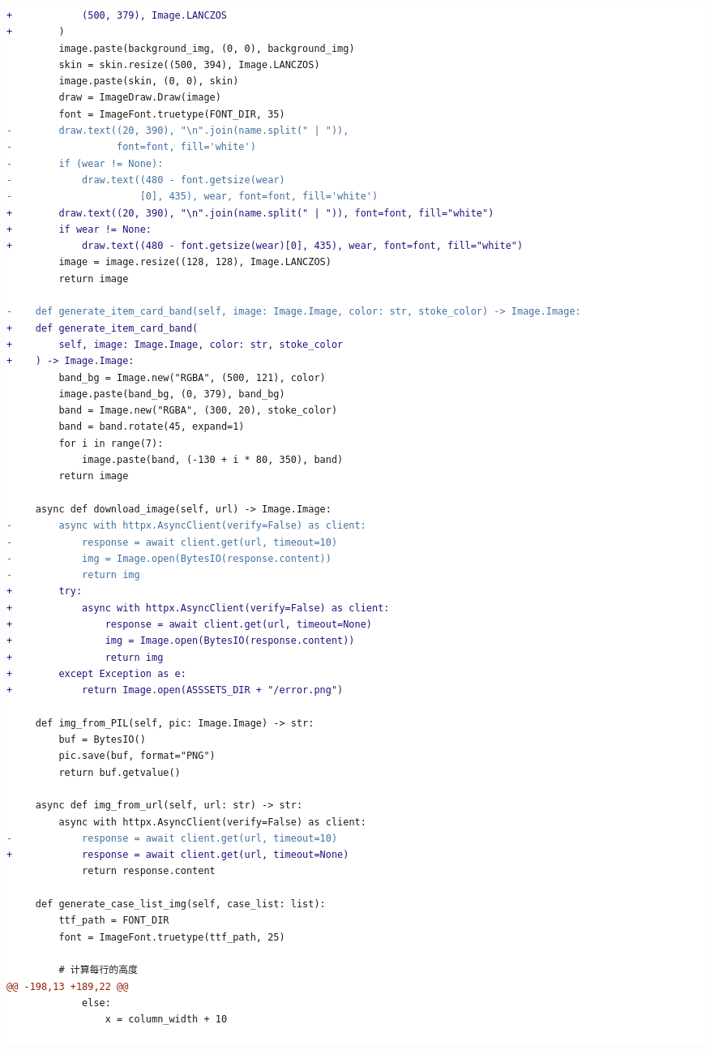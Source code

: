 ```diff
+            (500, 379), Image.LANCZOS
+        )
         image.paste(background_img, (0, 0), background_img)
         skin = skin.resize((500, 394), Image.LANCZOS)
         image.paste(skin, (0, 0), skin)
         draw = ImageDraw.Draw(image)
         font = ImageFont.truetype(FONT_DIR, 35)
-        draw.text((20, 390), "\n".join(name.split(" | ")),
-                  font=font, fill='white')
-        if (wear != None):
-            draw.text((480 - font.getsize(wear)
-                      [0], 435), wear, font=font, fill='white')
+        draw.text((20, 390), "\n".join(name.split(" | ")), font=font, fill="white")
+        if wear != None:
+            draw.text((480 - font.getsize(wear)[0], 435), wear, font=font, fill="white")
         image = image.resize((128, 128), Image.LANCZOS)
         return image
 
-    def generate_item_card_band(self, image: Image.Image, color: str, stoke_color) -> Image.Image:
+    def generate_item_card_band(
+        self, image: Image.Image, color: str, stoke_color
+    ) -> Image.Image:
         band_bg = Image.new("RGBA", (500, 121), color)
         image.paste(band_bg, (0, 379), band_bg)
         band = Image.new("RGBA", (300, 20), stoke_color)
         band = band.rotate(45, expand=1)
         for i in range(7):
             image.paste(band, (-130 + i * 80, 350), band)
         return image
 
     async def download_image(self, url) -> Image.Image:
-        async with httpx.AsyncClient(verify=False) as client:
-            response = await client.get(url, timeout=10)
-            img = Image.open(BytesIO(response.content))
-            return img
+        try:
+            async with httpx.AsyncClient(verify=False) as client:
+                response = await client.get(url, timeout=None)
+                img = Image.open(BytesIO(response.content))
+                return img
+        except Exception as e:
+            return Image.open(ASSSETS_DIR + "/error.png")
 
     def img_from_PIL(self, pic: Image.Image) -> str:
         buf = BytesIO()
         pic.save(buf, format="PNG")
         return buf.getvalue()
 
     async def img_from_url(self, url: str) -> str:
         async with httpx.AsyncClient(verify=False) as client:
-            response = await client.get(url, timeout=10)
+            response = await client.get(url, timeout=None)
             return response.content
 
     def generate_case_list_img(self, case_list: list):
         ttf_path = FONT_DIR
         font = ImageFont.truetype(ttf_path, 25)
 
         # 计算每行的高度
@@ -198,13 +189,22 @@
             else:
                 x = column_width + 10
 
```